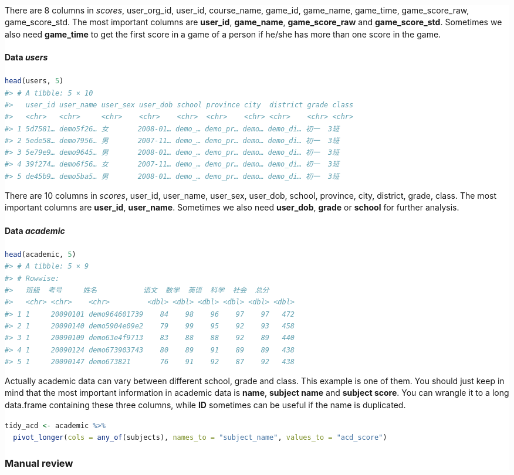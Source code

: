 There are 8 columns in *scores*, user\_org\_id, user\_id, course\_name,
game\_id, game\_name, game\_time, game\_score\_raw, game\_score\_std.
The most important columns are **user\_id**, **game\_name**,
**game\_score\_raw** and **game\_score\_std**. Sometimes we also need
**game\_time** to get the first score in a game of a person if he/she
has more than one score in the game.

#### Data *users*

``` r
head(users, 5)
#> # A tibble: 5 × 10
#>   user_id user_name user_sex user_dob school province city  district grade class
#>   <chr>   <chr>     <chr>    <chr>    <chr>  <chr>    <chr> <chr>    <chr> <chr>
#> 1 5d7581… demo5f26… 女       2008-01… demo_… demo_pr… demo… demo_di… 初一  3班  
#> 2 5ede58… demo7956… 男       2007-11… demo_… demo_pr… demo… demo_di… 初一  3班  
#> 3 5e79e9… demo9645… 男       2008-01… demo_… demo_pr… demo… demo_di… 初一  3班  
#> 4 39f274… demo6f56… 女       2007-11… demo_… demo_pr… demo… demo_di… 初一  3班  
#> 5 de45b9… demo5ba5… 男       2008-01… demo_… demo_pr… demo… demo_di… 初一  3班
```

There are 10 columns in *scores*, user\_id, user\_name, user\_sex,
user\_dob, school, province, city, district, grade, class. The most
important columns are **user\_id**, **user\_name**. Sometimes we also
need **user\_dob**, **grade** or **school** for further analysis.

#### Data *academic*

``` r
head(academic, 5)
#> # A tibble: 5 × 9
#> # Rowwise: 
#>   班级  考号     姓名           语文  数学  英语  科学  社会  总分
#>   <chr> <chr>    <chr>         <dbl> <dbl> <dbl> <dbl> <dbl> <dbl>
#> 1 1     20090101 demo964601739    84    98    96    97    97   472
#> 2 1     20090140 demo5904e09e2    79    99    95    92    93   458
#> 3 1     20090109 demo63e4f9713    83    88    88    92    89   440
#> 4 1     20090124 demo673903743    80    89    91    89    89   438
#> 5 1     20090147 demo673821       76    91    92    87    92   438
```

Actually academic data can vary between different school, grade and
class. This example is one of them. You should just keep in mind that
the most important information in academic data is **name**, **subject
name** and **subject score**. You can wrangle it to a long data.frame
containing these three columns, while **ID** sometimes can be useful if
the name is duplicated.

``` r
tidy_acd <- academic %>% 
  pivot_longer(cols = any_of(subjects), names_to = "subject_name", values_to = "acd_score")
```

### Manual review
